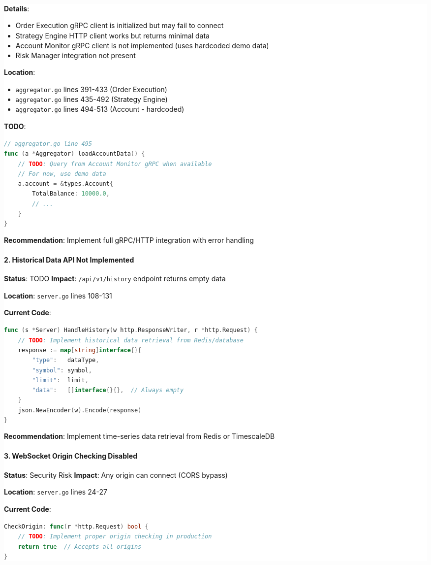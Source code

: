 **Details**:
- Order Execution gRPC client is initialized but may fail to connect
- Strategy Engine HTTP client works but returns minimal data
- Account Monitor gRPC client is not implemented (uses hardcoded demo data)
- Risk Manager integration not present

**Location**:
- `aggregator.go` lines 391-433 (Order Execution)
- `aggregator.go` lines 435-492 (Strategy Engine)
- `aggregator.go` lines 494-513 (Account - hardcoded)

**TODO**:
```go
// aggregator.go line 495
func (a *Aggregator) loadAccountData() {
    // TODO: Query from Account Monitor gRPC when available
    // For now, use demo data
    a.account = &types.Account{
        TotalBalance: 10000.0,
        // ...
    }
}
```

**Recommendation**: Implement full gRPC/HTTP integration with error handling

#### 2. Historical Data API Not Implemented
**Status**: TODO
**Impact**: `/api/v1/history` endpoint returns empty data

**Location**: `server.go` lines 108-131

**Current Code**:
```go
func (s *Server) HandleHistory(w http.ResponseWriter, r *http.Request) {
    // TODO: Implement historical data retrieval from Redis/database
    response := map[string]interface{}{
        "type":   dataType,
        "symbol": symbol,
        "limit":  limit,
        "data":   []interface{}{},  // Always empty
    }
    json.NewEncoder(w).Encode(response)
}
```

**Recommendation**: Implement time-series data retrieval from Redis or TimescaleDB

#### 3. WebSocket Origin Checking Disabled
**Status**: Security Risk
**Impact**: Any origin can connect (CORS bypass)

**Location**: `server.go` lines 24-27

**Current Code**:
```go
CheckOrigin: func(r *http.Request) bool {
    // TODO: Implement proper origin checking in production
    return true  // Accepts all origins
}
```
